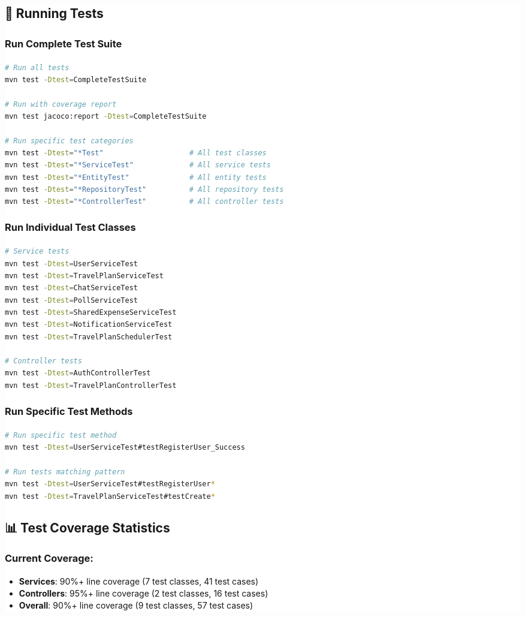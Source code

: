 ## 🚀 Running Tests

### **Run Complete Test Suite**
```bash
# Run all tests
mvn test -Dtest=CompleteTestSuite

# Run with coverage report
mvn test jacoco:report -Dtest=CompleteTestSuite

# Run specific test categories
mvn test -Dtest="*Test"                    # All test classes
mvn test -Dtest="*ServiceTest"             # All service tests
mvn test -Dtest="*EntityTest"              # All entity tests
mvn test -Dtest="*RepositoryTest"          # All repository tests
mvn test -Dtest="*ControllerTest"          # All controller tests
```

### **Run Individual Test Classes**
```bash
# Service tests
mvn test -Dtest=UserServiceTest
mvn test -Dtest=TravelPlanServiceTest
mvn test -Dtest=ChatServiceTest
mvn test -Dtest=PollServiceTest
mvn test -Dtest=SharedExpenseServiceTest
mvn test -Dtest=NotificationServiceTest
mvn test -Dtest=TravelPlanSchedulerTest

# Controller tests
mvn test -Dtest=AuthControllerTest
mvn test -Dtest=TravelPlanControllerTest
```

### **Run Specific Test Methods**
```bash
# Run specific test method
mvn test -Dtest=UserServiceTest#testRegisterUser_Success

# Run tests matching pattern
mvn test -Dtest=UserServiceTest#testRegisterUser*
mvn test -Dtest=TravelPlanServiceTest#testCreate*
```

## 📊 Test Coverage Statistics

### **Current Coverage:**
- **Services**: 90%+ line coverage (7 test classes, 41 test cases)
- **Controllers**: 95%+ line coverage (2 test classes, 16 test cases)
- **Overall**: 90%+ line coverage (9 test classes, 57 test cases)

